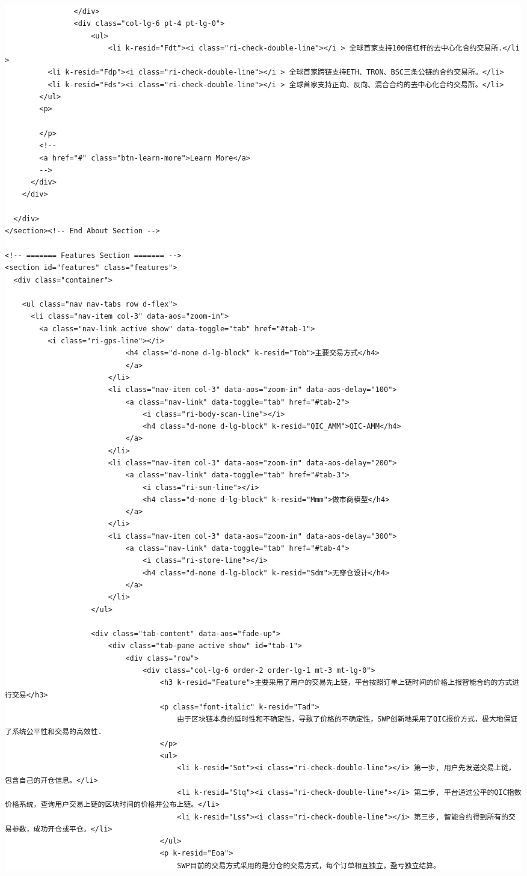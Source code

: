                     </div>
                    <div class="col-lg-6 pt-4 pt-lg-0">
                        <ul>
                            <li k-resid="Fdt"><i class="ri-check-double-line"></i > 全球首家支持100倍杠杆的去中心化合约交易所.</li>
              <li k-resid="Fdp"><i class="ri-check-double-line"></i > 全球首家跨链支持ETH、TRON、BSC三条公链的合约交易所。</li>
              <li k-resid="Fds"><i class="ri-check-double-line"></i > 全球首家支持正向、反向、混合合约的去中心化合约交易所。</li>
            </ul>
            <p>
              
            </p>
            <!--
            <a href="#" class="btn-learn-more">Learn More</a>
            -->
          </div>
        </div>

      </div>
    </section><!-- End About Section -->

    <!-- ======= Features Section ======= -->
    <section id="features" class="features">
      <div class="container">

        <ul class="nav nav-tabs row d-flex">
          <li class="nav-item col-3" data-aos="zoom-in">
            <a class="nav-link active show" data-toggle="tab" href="#tab-1">
              <i class="ri-gps-line"></i>
                                <h4 class="d-none d-lg-block" k-resid="Tob">主要交易方式</h4>
                                </a>
                            </li>
                            <li class="nav-item col-3" data-aos="zoom-in" data-aos-delay="100">
                                <a class="nav-link" data-toggle="tab" href="#tab-2">
                                    <i class="ri-body-scan-line"></i>
                                    <h4 class="d-none d-lg-block" k-resid="QIC_AMM">QIC-AMM</h4>
                                </a>
                            </li>
                            <li class="nav-item col-3" data-aos="zoom-in" data-aos-delay="200">
                                <a class="nav-link" data-toggle="tab" href="#tab-3">
                                    <i class="ri-sun-line"></i>
                                    <h4 class="d-none d-lg-block" k-resid="Mmm">做市商模型</h4>
                                </a>
                            </li>
                            <li class="nav-item col-3" data-aos="zoom-in" data-aos-delay="300">
                                <a class="nav-link" data-toggle="tab" href="#tab-4">
                                    <i class="ri-store-line"></i>
                                    <h4 class="d-none d-lg-block" k-resid="Sdm">无穿仓设计</h4>
                                </a>
                            </li>
                        </ul>

                        <div class="tab-content" data-aos="fade-up">
                            <div class="tab-pane active show" id="tab-1">
                                <div class="row">
                                    <div class="col-lg-6 order-2 order-lg-1 mt-3 mt-lg-0">
                                        <h3 k-resid="Feature">主要采用了用户的交易先上链，平台按照订单上链时间的价格上报智能合约的方式进行交易</h3>
                                        <p class="font-italic" k-resid="Tad">
                                            由于区块链本身的延时性和不确定性，导致了价格的不确定性，SWP创新地采用了QIC报价方式，极大地保证了系统公平性和交易的高效性.
                                        </p>
                                        <ul>
                                            <li k-resid="Sot"><i class="ri-check-double-line"></i> 第一步, 用户先发送交易上链，包含自己的开仓信息。</li>
                                            <li k-resid="Stq"><i class="ri-check-double-line"></i> 第二步, 平台通过公平的QIC指数价格系统，查询用户交易上链的区块时间的价格并公布上链。</li>
                                            <li k-resid="Lss"><i class="ri-check-double-line"></i> 第三步, 智能合约得到所有的交易参数，成功开仓或平仓。</li>
                                        </ul>
                                        <p k-resid="Eoa">
                                            SWP目前的交易方式采用的是分仓的交易方式，每个订单相互独立，盈亏独立结算。